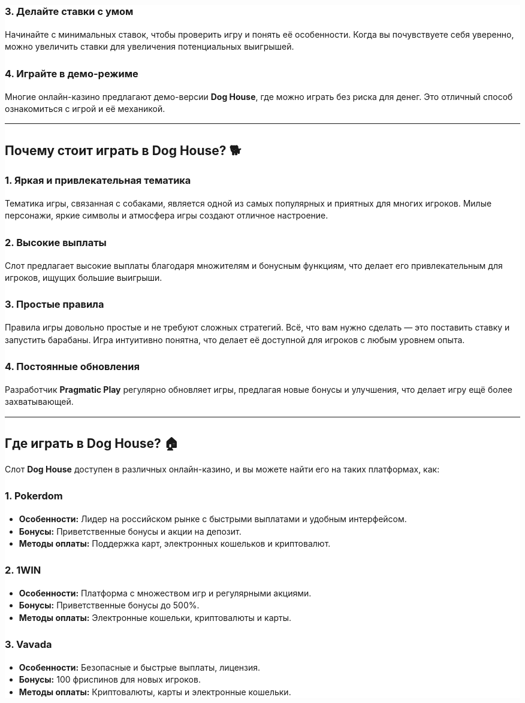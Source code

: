 ### 3. **Делайте ставки с умом**
Начинайте с минимальных ставок, чтобы проверить игру и понять её особенности. Когда вы почувствуете себя уверенно, можно увеличить ставки для увеличения потенциальных выигрышей.

### 4. **Играйте в демо-режиме**
Многие онлайн-казино предлагают демо-версии **Dog House**, где можно играть без риска для денег. Это отличный способ ознакомиться с игрой и её механикой.

---

## Почему стоит играть в Dog House? 🐕

### 1. **Яркая и привлекательная тематика**
Тематика игры, связанная с собаками, является одной из самых популярных и приятных для многих игроков. Милые персонажи, яркие символы и атмосфера игры создают отличное настроение.

### 2. **Высокие выплаты**
Слот предлагает высокие выплаты благодаря множителям и бонусным функциям, что делает его привлекательным для игроков, ищущих большие выигрыши.

### 3. **Простые правила**
Правила игры довольно простые и не требуют сложных стратегий. Всё, что вам нужно сделать — это поставить ставку и запустить барабаны. Игра интуитивно понятна, что делает её доступной для игроков с любым уровнем опыта.

### 4. **Постоянные обновления**
Разработчик **Pragmatic Play** регулярно обновляет игры, предлагая новые бонусы и улучшения, что делает игру ещё более захватывающей.

---

## Где играть в Dog House? 🏠

Слот **Dog House** доступен в различных онлайн-казино, и вы можете найти его на таких платформах, как:

### 1. **Pokerdom**
- **Особенности:** Лидер на российском рынке с быстрыми выплатами и удобным интерфейсом.
- **Бонусы:** Приветственные бонусы и акции на депозит.
- **Методы оплаты:** Поддержка карт, электронных кошельков и криптовалют.

### 2. **1WIN**
- **Особенности:** Платформа с множеством игр и регулярными акциями.
- **Бонусы:** Приветственные бонусы до 500%.
- **Методы оплаты:** Электронные кошельки, криптовалюты и карты.

### 3. **Vavada**
- **Особенности:** Безопасные и быстрые выплаты, лицензия.
- **Бонусы:** 100 фриспинов для новых игроков.
- **Методы оплаты:** Криптовалюты, карты и электронные кошельки.
